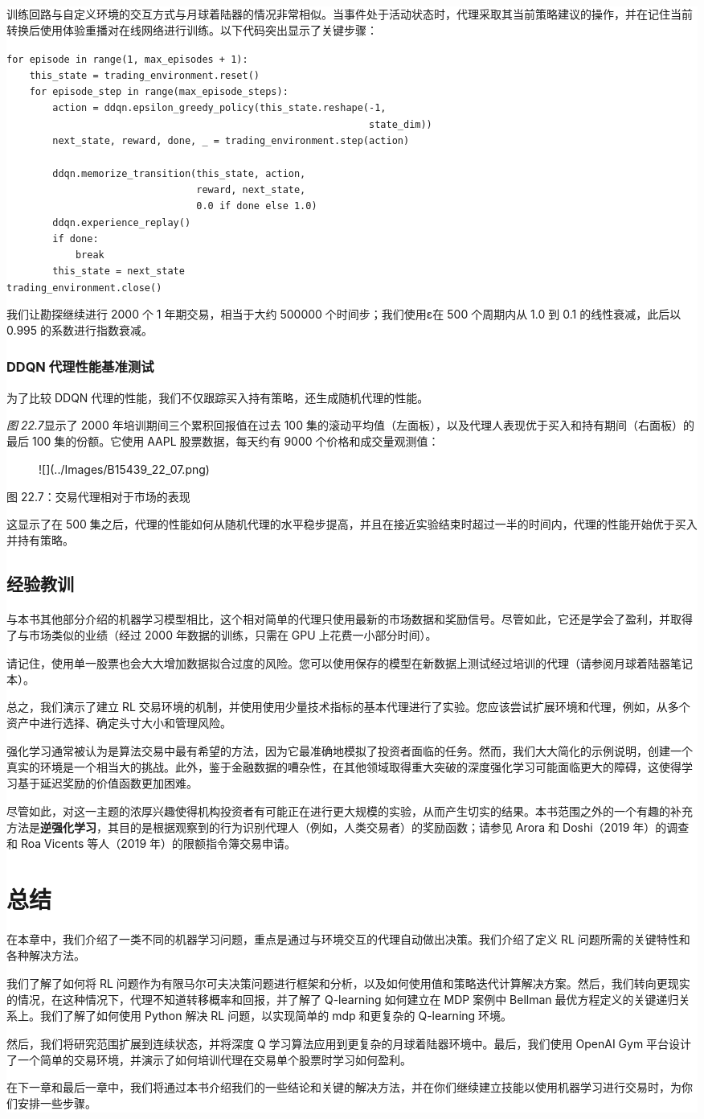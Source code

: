 训练回路与自定义环境的交互方式与月球着陆器的情况非常相似。当事件处于活动状态时，代理采取其当前策略建议的操作，并在记住当前转换后使用体验重播对在线网络进行训练。以下代码突出显示了关键步骤：

```
for episode in range(1, max_episodes + 1):
    this_state = trading_environment.reset()
    for episode_step in range(max_episode_steps):
        action = ddqn.epsilon_greedy_policy(this_state.reshape(-1, 
                                                               state_dim))
        next_state, reward, done, _ = trading_environment.step(action)

        ddqn.memorize_transition(this_state, action,
                                 reward, next_state,
                                 0.0 if done else 1.0)
        ddqn.experience_replay()
        if done:
            break
        this_state = next_state
trading_environment.close() 
```

我们让勘探继续进行 2000 个 1 年期交易，相当于大约 500000 个时间步；我们使用ε在 500 个周期内从 1.0 到 0.1 的线性衰减，此后以 0.995 的系数进行指数衰减。

### DDQN 代理性能基准测试

为了比较 DDQN 代理的性能，我们不仅跟踪买入持有策略，还生成随机代理的性能。

*图 22.7*显示了 2000 年培训期间三个累积回报值在过去 100 集的滚动平均值（左面板），以及代理人表现优于买入和持有期间（右面板）的最后 100 集的份额。它使用 AAPL 股票数据，每天约有 9000 个价格和成交量观测值：

<figure class="mediaobject">![](../Images/B15439_22_07.png)</figure>

图 22.7：交易代理相对于市场的表现

这显示了在 500 集之后，代理的性能如何从随机代理的水平稳步提高，并且在接近实验结束时超过一半的时间内，代理的性能开始优于买入并持有策略。

## 经验教训

与本书其他部分介绍的机器学习模型相比，这个相对简单的代理只使用最新的市场数据和奖励信号。尽管如此，它还是学会了盈利，并取得了与市场类似的业绩（经过 2000 年数据的训练，只需在 GPU 上花费一小部分时间）。

请记住，使用单一股票也会大大增加数据拟合过度的风险。您可以使用保存的模型在新数据上测试经过培训的代理（请参阅月球着陆器笔记本）。

总之，我们演示了建立 RL 交易环境的机制，并使用使用少量技术指标的基本代理进行了实验。您应该尝试扩展环境和代理，例如，从多个资产中进行选择、确定头寸大小和管理风险。

强化学习通常被认为是算法交易中最有希望的方法，因为它最准确地模拟了投资者面临的任务。然而，我们大大简化的示例说明，创建一个真实的环境是一个相当大的挑战。此外，鉴于金融数据的嘈杂性，在其他领域取得重大突破的深度强化学习可能面临更大的障碍，这使得学习基于延迟奖励的价值函数更加困难。

尽管如此，对这一主题的浓厚兴趣使得机构投资者有可能正在进行更大规模的实验，从而产生切实的结果。本书范围之外的一个有趣的补充方法是**逆强化学习**，其目的是根据观察到的行为识别代理人（例如，人类交易者）的奖励函数；请参见 Arora 和 Doshi（2019 年）的调查和 Roa Vicents 等人（2019 年）的限额指令簿交易申请。

# 总结

在本章中，我们介绍了一类不同的机器学习问题，重点是通过与环境交互的代理自动做出决策。我们介绍了定义 RL 问题所需的关键特性和各种解决方法。

我们了解了如何将 RL 问题作为有限马尔可夫决策问题进行框架和分析，以及如何使用值和策略迭代计算解决方案。然后，我们转向更现实的情况，在这种情况下，代理不知道转移概率和回报，并了解了 Q-learning 如何建立在 MDP 案例中 Bellman 最优方程定义的关键递归关系上。我们了解了如何使用 Python 解决 RL 问题，以实现简单的 mdp 和更复杂的 Q-learning 环境。

然后，我们将研究范围扩展到连续状态，并将深度 Q 学习算法应用到更复杂的月球着陆器环境中。最后，我们使用 OpenAI Gym 平台设计了一个简单的交易环境，并演示了如何培训代理在交易单个股票时学习如何盈利。

在下一章和最后一章中，我们将通过本书介绍我们的一些结论和关键的解决方法，并在你们继续建立技能以使用机器学习进行交易时，为你们安排一些步骤。